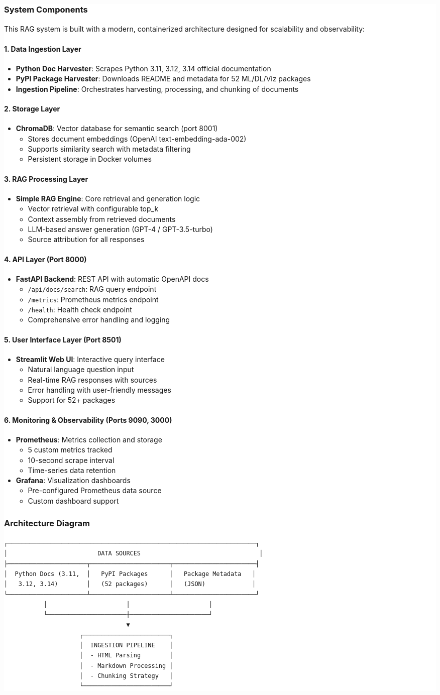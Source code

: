 ### System Components

This RAG system is built with a modern, containerized architecture designed for scalability and observability:

#### 1. **Data Ingestion Layer**
- **Python Doc Harvester**: Scrapes Python 3.11, 3.12, 3.14 official documentation
- **PyPI Package Harvester**: Downloads README and metadata for 52 ML/DL/Viz packages
- **Ingestion Pipeline**: Orchestrates harvesting, processing, and chunking of documents

#### 2. **Storage Layer**
- **ChromaDB**: Vector database for semantic search (port 8001)
  - Stores document embeddings (OpenAI text-embedding-ada-002)
  - Supports similarity search with metadata filtering
  - Persistent storage in Docker volumes

#### 3. **RAG Processing Layer**
- **Simple RAG Engine**: Core retrieval and generation logic
  - Vector retrieval with configurable top_k
  - Context assembly from retrieved documents
  - LLM-based answer generation (GPT-4 / GPT-3.5-turbo)
  - Source attribution for all responses

#### 4. **API Layer** (Port 8000)
- **FastAPI Backend**: REST API with automatic OpenAPI docs
  - `/api/docs/search`: RAG query endpoint
  - `/metrics`: Prometheus metrics endpoint
  - `/health`: Health check endpoint
  - Comprehensive error handling and logging

#### 5. **User Interface Layer** (Port 8501)
- **Streamlit Web UI**: Interactive query interface
  - Natural language question input
  - Real-time RAG responses with sources
  - Error handling with user-friendly messages
  - Support for 52+ packages

#### 6. **Monitoring & Observability** (Ports 9090, 3000)
- **Prometheus**: Metrics collection and storage
  - 5 custom metrics tracked
  - 10-second scrape interval
  - Time-series data retention
- **Grafana**: Visualization dashboards
  - Pre-configured Prometheus data source
  - Custom dashboard support

### Architecture Diagram

```
┌─────────────────────────────────────────────────────────────────────┐
│                         DATA SOURCES                                 │
├──────────────────────┬──────────────────────┬───────────────────────┤
│  Python Docs (3.11,  │   PyPI Packages      │   Package Metadata   │
│   3.12, 3.14)        │   (52 packages)      │   (JSON)             │
└──────────────────────┴──────────────────────┴───────────────────────┘
           │                      │                      │
           └──────────────────────┼──────────────────────┘
                                  ▼
                     ┌────────────────────────┐
                     │  INGESTION PIPELINE    │
                     │  - HTML Parsing        │
                     │  - Markdown Processing │
                     │  - Chunking Strategy   │
                     └────────────────────────┘
```